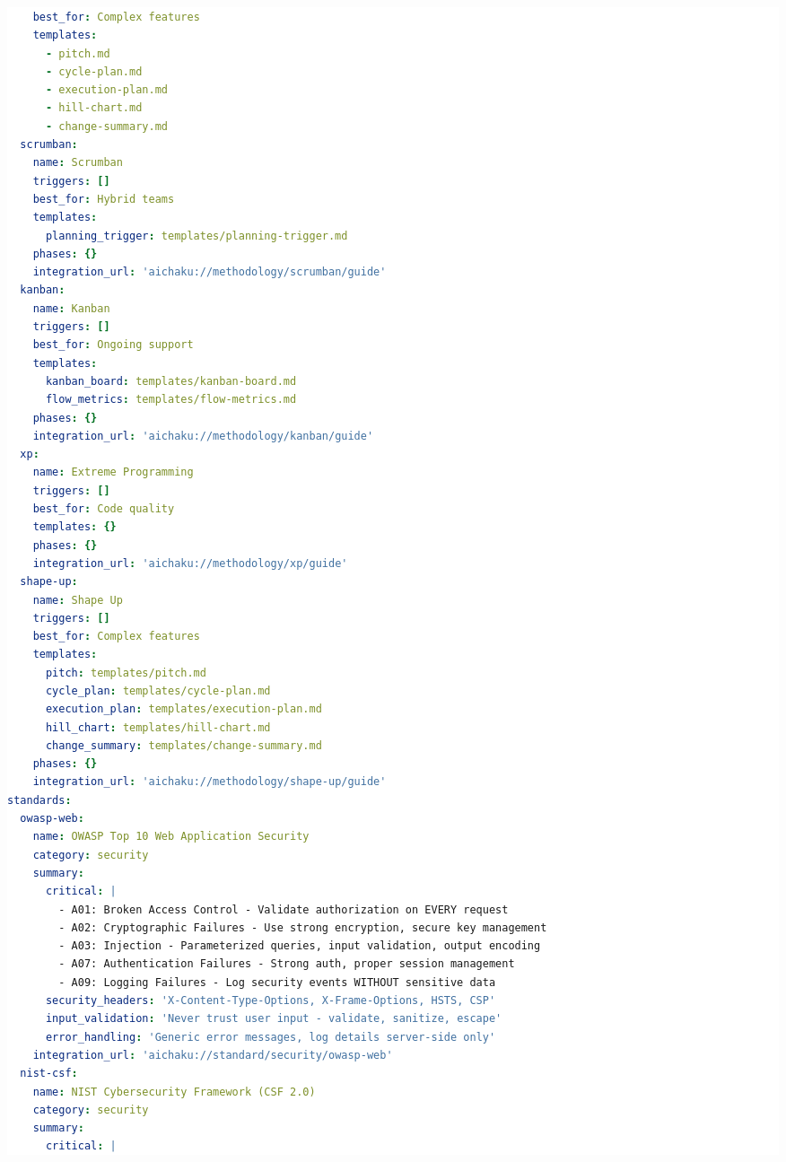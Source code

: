 ```yaml
    best_for: Complex features
    templates:
      - pitch.md
      - cycle-plan.md
      - execution-plan.md
      - hill-chart.md
      - change-summary.md
  scrumban:
    name: Scrumban
    triggers: []
    best_for: Hybrid teams
    templates:
      planning_trigger: templates/planning-trigger.md
    phases: {}
    integration_url: 'aichaku://methodology/scrumban/guide'
  kanban:
    name: Kanban
    triggers: []
    best_for: Ongoing support
    templates:
      kanban_board: templates/kanban-board.md
      flow_metrics: templates/flow-metrics.md
    phases: {}
    integration_url: 'aichaku://methodology/kanban/guide'
  xp:
    name: Extreme Programming
    triggers: []
    best_for: Code quality
    templates: {}
    phases: {}
    integration_url: 'aichaku://methodology/xp/guide'
  shape-up:
    name: Shape Up
    triggers: []
    best_for: Complex features
    templates:
      pitch: templates/pitch.md
      cycle_plan: templates/cycle-plan.md
      execution_plan: templates/execution-plan.md
      hill_chart: templates/hill-chart.md
      change_summary: templates/change-summary.md
    phases: {}
    integration_url: 'aichaku://methodology/shape-up/guide'
standards:
  owasp-web:
    name: OWASP Top 10 Web Application Security
    category: security
    summary:
      critical: |
        - A01: Broken Access Control - Validate authorization on EVERY request
        - A02: Cryptographic Failures - Use strong encryption, secure key management
        - A03: Injection - Parameterized queries, input validation, output encoding
        - A07: Authentication Failures - Strong auth, proper session management
        - A09: Logging Failures - Log security events WITHOUT sensitive data
      security_headers: 'X-Content-Type-Options, X-Frame-Options, HSTS, CSP'
      input_validation: 'Never trust user input - validate, sanitize, escape'
      error_handling: 'Generic error messages, log details server-side only'
    integration_url: 'aichaku://standard/security/owasp-web'
  nist-csf:
    name: NIST Cybersecurity Framework (CSF 2.0)
    category: security
    summary:
      critical: |
```